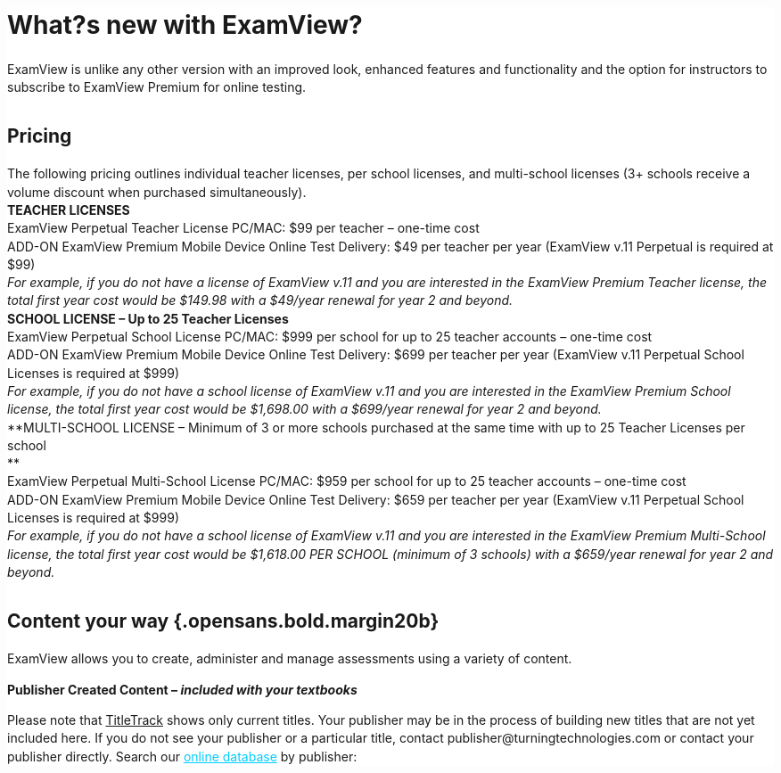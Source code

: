 # What?s new with ExamView?

ExamView is unlike any other version with an improved look, enhanced features and functionality and the option for instructors to subscribe to ExamView Premium for online testing.

## Pricing

The following pricing outlines individual teacher licenses, per school licenses, and multi-school licenses (3+ schools receive a volume discount when purchased simultaneously).  
**TEACHER LICENSES**  
ExamView Perpetual Teacher License PC/MAC: $99 per teacher &#8211; one-time cost  
ADD-ON ExamView Premium Mobile Device Online Test Delivery: $49 per teacher per year (ExamView v.11 Perpetual is required at $99)  
_For example, if you do not have a license of ExamView v.11 and you are interested in the ExamView Premium Teacher license, the total first year cost would be $149.98 with a $49/year renewal for year 2 and beyond._  
**SCHOOL LICENSE &#8211; Up to 25 Teacher Licenses**  
ExamView Perpetual School License PC/MAC: $999 per school for up to 25 teacher accounts &#8211; one-time cost  
ADD-ON ExamView Premium Mobile Device Online Test Delivery: $699 per teacher per year (ExamView v.11 Perpetual School Licenses is required at $999)  
_For example, if you do not have a school license of ExamView v.11 and you are interested in the ExamView Premium School license, the total first year cost would be $1,698.00 with a $699/year renewal for year 2 and beyond._  
**MULTI-SCHOOL LICENSE &#8211; Minimum of 3 or more schools purchased at the same time with up to 25 Teacher Licenses per school  
**  
ExamView Perpetual Multi-School License PC/MAC: $959 per school for up to 25 teacher accounts &#8211; one-time cost  
ADD-ON ExamView Premium Mobile Device Online Test Delivery: $659 per teacher per year (ExamView v.11 Perpetual School Licenses is required at $999)  
_For example, if you do not have a school license of ExamView v.11 and you are interested in the ExamView Premium Multi-School license, the total first year cost would be $1,618.00 PER SCHOOL (minimum of 3 schools) with a $659/year renewal for year 2 and beyond._

## Content your way {.opensans.bold.margin20b}

<p class="black59 bold">
  ExamView allows you to create, administer and manage assessments using a variety of content.
</p>

<p class="black59 bold">
  <strong>Publisher Created Content &#8211; <em>included with your textbooks</em></strong>
</p>

<p class="black59 bold">
  Please note that <a title="ExamView Online Database Publisher Search" href="http://titletrack.turningtechnologies.com" target="_blank" rel="noopener">TitleTrack</a> shows only current titles. Your publisher may be in the process of building new titles that are not yet included here. If you do not see your publisher or a particular title, contact publisher@turningtechnologies.com or contact your publisher directly. Search our <span style="color: #00ccff;"><a style="color: #00ccff;" title="ExamView Online Database Publisher Search" href="http://titletrack.turningtechnologies.com" target="_blank" rel="noopener">online database</a></span> by publisher:
</p>
